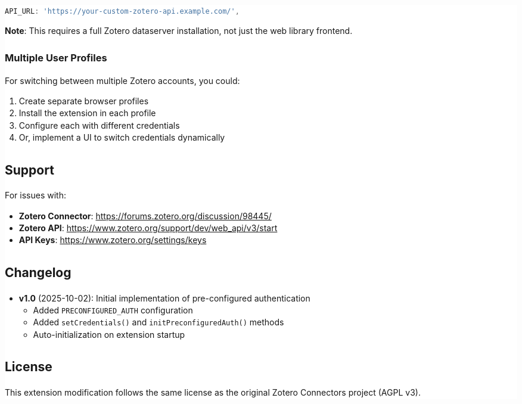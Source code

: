 ```javascript
API_URL: 'https://your-custom-zotero-api.example.com/',
```

**Note**: This requires a full Zotero dataserver installation, not just the web library frontend.

### Multiple User Profiles

For switching between multiple Zotero accounts, you could:

1. Create separate browser profiles
2. Install the extension in each profile
3. Configure each with different credentials
4. Or, implement a UI to switch credentials dynamically

## Support

For issues with:
- **Zotero Connector**: https://forums.zotero.org/discussion/98445/
- **Zotero API**: https://www.zotero.org/support/dev/web_api/v3/start
- **API Keys**: https://www.zotero.org/settings/keys

## Changelog

- **v1.0** (2025-10-02): Initial implementation of pre-configured authentication
  - Added `PRECONFIGURED_AUTH` configuration
  - Added `setCredentials()` and `initPreconfiguredAuth()` methods
  - Auto-initialization on extension startup

## License

This extension modification follows the same license as the original Zotero Connectors project (AGPL v3).
